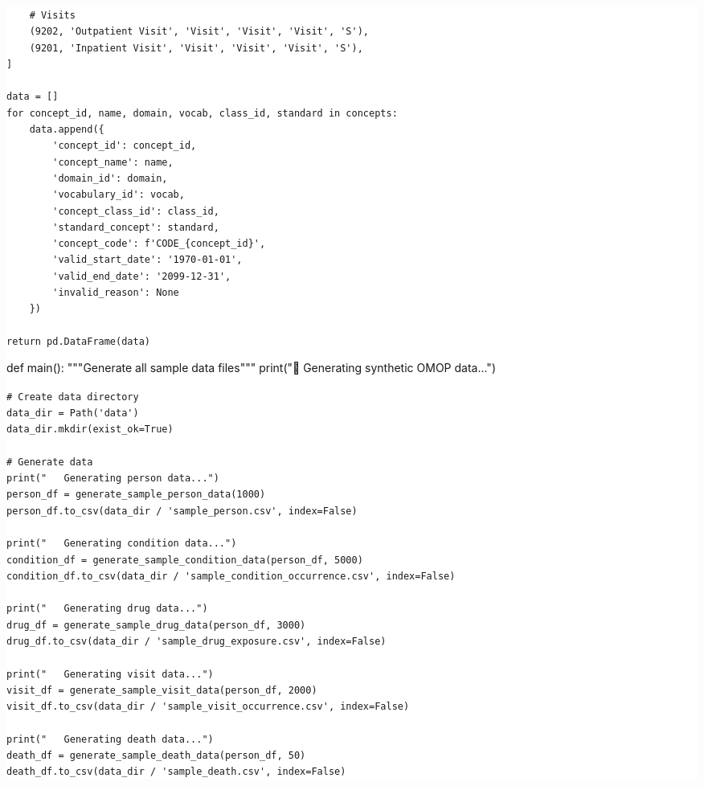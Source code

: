         # Visits
        (9202, 'Outpatient Visit', 'Visit', 'Visit', 'Visit', 'S'),
        (9201, 'Inpatient Visit', 'Visit', 'Visit', 'Visit', 'S'),
    ]
    
    data = []
    for concept_id, name, domain, vocab, class_id, standard in concepts:
        data.append({
            'concept_id': concept_id,
            'concept_name': name,
            'domain_id': domain,
            'vocabulary_id': vocab,
            'concept_class_id': class_id,
            'standard_concept': standard,
            'concept_code': f'CODE_{concept_id}',
            'valid_start_date': '1970-01-01',
            'valid_end_date': '2099-12-31',
            'invalid_reason': None
        })
    
    return pd.DataFrame(data)

def main():
    """Generate all sample data files"""
    print("🔄 Generating synthetic OMOP data...")
    
    # Create data directory
    data_dir = Path('data')
    data_dir.mkdir(exist_ok=True)
    
    # Generate data
    print("   Generating person data...")
    person_df = generate_sample_person_data(1000)
    person_df.to_csv(data_dir / 'sample_person.csv', index=False)
    
    print("   Generating condition data...")
    condition_df = generate_sample_condition_data(person_df, 5000)
    condition_df.to_csv(data_dir / 'sample_condition_occurrence.csv', index=False)
    
    print("   Generating drug data...")
    drug_df = generate_sample_drug_data(person_df, 3000)
    drug_df.to_csv(data_dir / 'sample_drug_exposure.csv', index=False)
    
    print("   Generating visit data...")
    visit_df = generate_sample_visit_data(person_df, 2000)
    visit_df.to_csv(data_dir / 'sample_visit_occurrence.csv', index=False)
    
    print("   Generating death data...")
    death_df = generate_sample_death_data(person_df, 50)
    death_df.to_csv(data_dir / 'sample_death.csv', index=False)
    